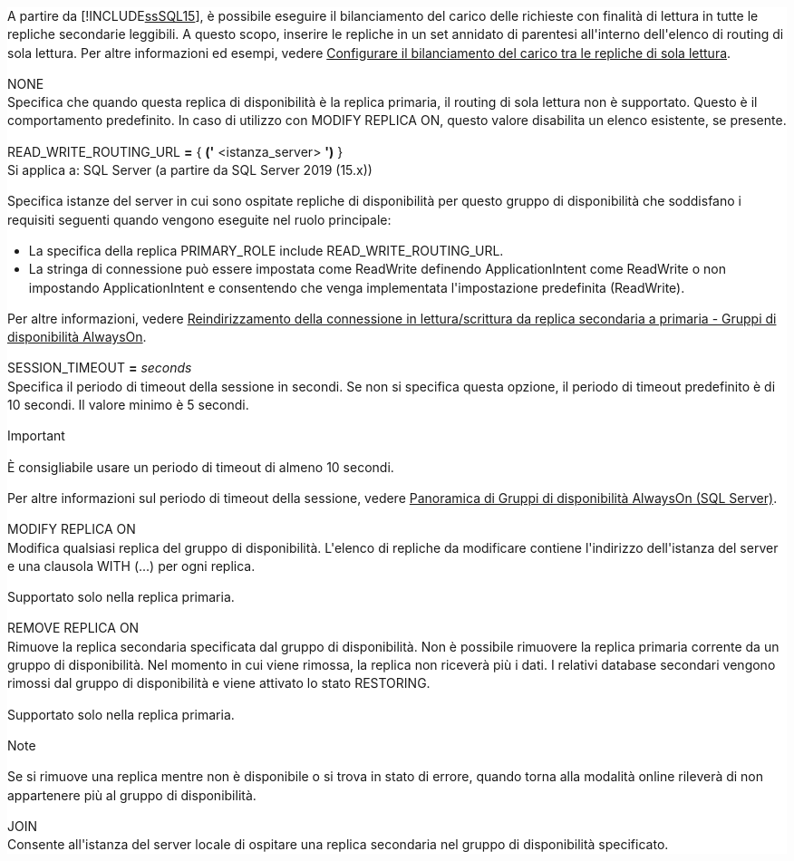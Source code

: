  A partire da [!INCLUDE[ssSQL15](../../includes/sssql15-md.md)], è possibile eseguire il bilanciamento del carico delle richieste con finalità di lettura in tutte le repliche secondarie leggibili. A questo scopo, inserire le repliche in un set annidato di parentesi all'interno dell'elenco di routing di sola lettura. Per altre informazioni ed esempi, vedere [Configurare il bilanciamento del carico tra le repliche di sola lettura](../../database-engine/availability-groups/windows/configure-read-only-routing-for-an-availability-group-sql-server.md#loadbalancing).  
  
 NONE  
 Specifica che quando questa replica di disponibilità è la replica primaria, il routing di sola lettura non è supportato. Questo è il comportamento predefinito. In caso di utilizzo con MODIFY REPLICA ON, questo valore disabilita un elenco esistente, se presente.  

 READ_WRITE_ROUTING_URL **=** { **('** \<istanza_server> **')** }  
 Si applica a: SQL Server (a partire da SQL Server 2019 (15.x)) 

 Specifica istanze del server in cui sono ospitate repliche di disponibilità per questo gruppo di disponibilità che soddisfano i requisiti seguenti quando vengono eseguite nel ruolo principale:
-   La specifica della replica PRIMARY_ROLE include READ_WRITE_ROUTING_URL.
-   La stringa di connessione può essere impostata come ReadWrite definendo ApplicationIntent come ReadWrite o non impostando ApplicationIntent e consentendo che venga implementata l'impostazione predefinita (ReadWrite).

Per altre informazioni, vedere [Reindirizzamento della connessione in lettura/scrittura da replica secondaria a primaria - Gruppi di disponibilità AlwaysOn](../../database-engine/availability-groups/windows/secondary-replica-connection-redirection-always-on-availability-groups.md).

 SESSION_TIMEOUT **=** _seconds_  
 Specifica il periodo di timeout della sessione in secondi. Se non si specifica questa opzione, il periodo di timeout predefinito è di 10 secondi. Il valore minimo è 5 secondi.  
  
> [!IMPORTANT]  
>  È consigliabile usare un periodo di timeout di almeno 10 secondi.  
  
 Per altre informazioni sul periodo di timeout della sessione, vedere [Panoramica di Gruppi di disponibilità AlwaysOn &#40;SQL Server&#41;](../../database-engine/availability-groups/windows/overview-of-always-on-availability-groups-sql-server.md).  
  
 MODIFY REPLICA ON  
 Modifica qualsiasi replica del gruppo di disponibilità. L'elenco di repliche da modificare contiene l'indirizzo dell'istanza del server e una clausola WITH (...) per ogni replica.  
  
 Supportato solo nella replica primaria.  
  
 REMOVE REPLICA ON  
 Rimuove la replica secondaria specificata dal gruppo di disponibilità. Non è possibile rimuovere la replica primaria corrente da un gruppo di disponibilità. Nel momento in cui viene rimossa, la replica non riceverà più i dati. I relativi database secondari vengono rimossi dal gruppo di disponibilità e viene attivato lo stato RESTORING.  
  
 Supportato solo nella replica primaria.  
  
> [!NOTE]  
>  Se si rimuove una replica mentre non è disponibile o si trova in stato di errore, quando torna alla modalità online rileverà di non appartenere più al gruppo di disponibilità.  
  
 JOIN  
 Consente all'istanza del server locale di ospitare una replica secondaria nel gruppo di disponibilità specificato.  
  